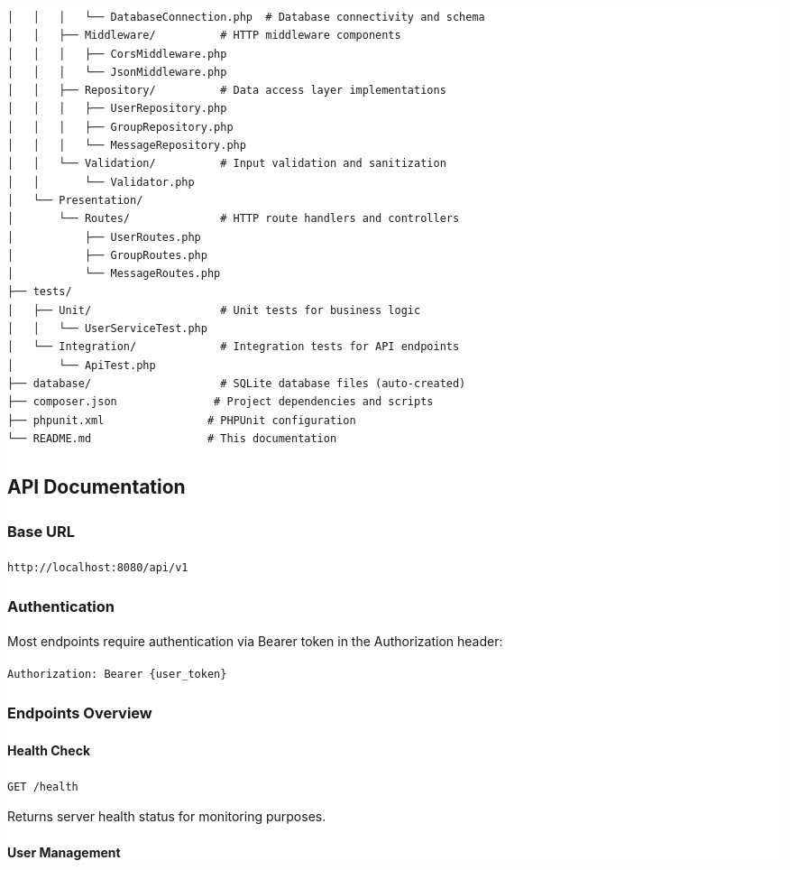 ```
│   │   │   └── DatabaseConnection.php  # Database connectivity and schema
│   │   ├── Middleware/          # HTTP middleware components
│   │   │   ├── CorsMiddleware.php
│   │   │   └── JsonMiddleware.php
│   │   ├── Repository/          # Data access layer implementations
│   │   │   ├── UserRepository.php
│   │   │   ├── GroupRepository.php
│   │   │   └── MessageRepository.php
│   │   └── Validation/          # Input validation and sanitization
│   │       └── Validator.php
│   └── Presentation/
│       └── Routes/              # HTTP route handlers and controllers
│           ├── UserRoutes.php
│           ├── GroupRoutes.php
│           └── MessageRoutes.php
├── tests/
│   ├── Unit/                    # Unit tests for business logic
│   │   └── UserServiceTest.php
│   └── Integration/             # Integration tests for API endpoints
│       └── ApiTest.php
├── database/                    # SQLite database files (auto-created)
├── composer.json               # Project dependencies and scripts
├── phpunit.xml                # PHPUnit configuration
└── README.md                  # This documentation
```

## API Documentation

### Base URL

```
http://localhost:8080/api/v1
```

### Authentication

Most endpoints require authentication via Bearer token in the Authorization header:

```
Authorization: Bearer {user_token}
```

### Endpoints Overview

#### Health Check

```http
GET /health
```

Returns server health status for monitoring purposes.

#### User Management
